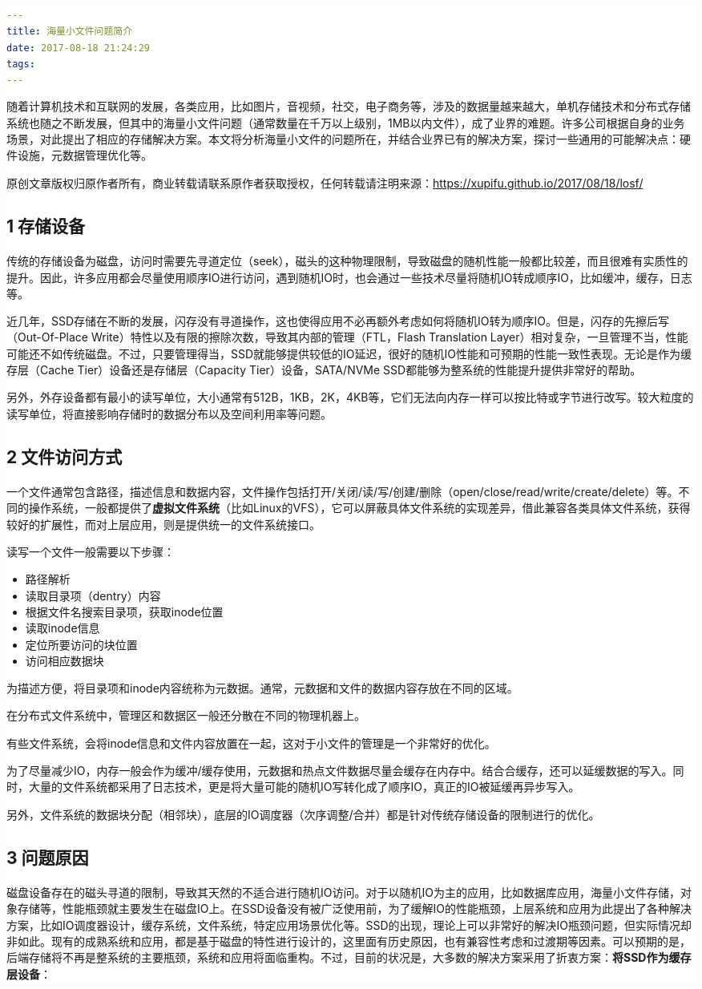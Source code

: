 ```yaml
---
title: 海量小文件问题简介
date: 2017-08-18 21:24:29
tags:
---
```


随着计算机技术和互联网的发展，各类应用，比如图片，音视频，社交，电子商务等，涉及的数据量越来越大，单机存储技术和分布式存储系统也随之不断发展，但其中的海量小文件问题（通常数量在千万以上级别，1MB以内文件），成了业界的难题。许多公司根据自身的业务场景，对此提出了相应的存储解决方案。本文将分析海量小文件的问题所在，并结合业界已有的解决方案，探讨一些通用的可能解决点：硬件设施，元数据管理优化等。



原创文章版权归原作者所有，商业转载请联系原作者获取授权，任何转载请注明来源：<https://xupifu.github.io/2017/08/18/losf/>

## 1 存储设备

传统的存储设备为磁盘，访问时需要先寻道定位（seek），磁头的这种物理限制，导致磁盘的随机性能一般都比较差，而且很难有实质性的提升。因此，许多应用都会尽量使用顺序IO进行访问，遇到随机IO时，也会通过一些技术尽量将随机IO转成顺序IO，比如缓冲，缓存，日志等。

近几年，SSD存储在不断的发展，闪存没有寻道操作，这也使得应用不必再额外考虑如何将随机IO转为顺序IO。但是，闪存的先擦后写（Out-Of-Place Write）特性以及有限的擦除次数，导致其内部的管理（FTL，Flash Translation Layer）相对复杂，一旦管理不当，性能可能还不如传统磁盘。不过，只要管理得当，SSD就能够提供较低的IO延迟，很好的随机IO性能和可预期的性能一致性表现。无论是作为缓存层（Cache Tier）设备还是存储层（Capacity Tier）设备，SATA/NVMe SSD都能够为整系统的性能提升提供非常好的帮助。

另外，外存设备都有最小的读写单位，大小通常有512B，1KB，2K，4KB等，它们无法向内存一样可以按比特或字节进行改写。较大粒度的读写单位，将直接影响存储时的数据分布以及空间利用率等问题。

## 2 文件访问方式

一个文件通常包含路径，描述信息和数据内容，文件操作包括打开/关闭/读/写/创建/删除（open/close/read/write/create/delete）等。不同的操作系统，一般都提供了**虚拟文件系统**（比如Linux的VFS），它可以屏蔽具体文件系统的实现差异，借此兼容各类具体文件系统，获得较好的扩展性，而对上层应用，则是提供统一的文件系统接口。

读写一个文件一般需要以下步骤：

- 路径解析
- 读取目录项（dentry）内容
- 根据文件名搜索目录项，获取inode位置
- 读取inode信息
- 定位所要访问的块位置
- 访问相应数据块

为描述方便，将目录项和inode内容统称为元数据。通常，元数据和文件的数据内容存放在不同的区域。

在分布式文件系统中，管理区和数据区一般还分散在不同的物理机器上。

有些文件系统，会将inode信息和文件内容放置在一起，这对于小文件的管理是一个非常好的优化。

为了尽量减少IO，内存一般会作为缓冲/缓存使用，元数据和热点文件数据尽量会缓存在内存中。结合合缓存，还可以延缓数据的写入。同时，大量的文件系统都采用了日志技术，更是将大量可能的随机IO写转化成了顺序IO，真正的IO被延缓再异步写入。

另外，文件系统的数据块分配（相邻块），底层的IO调度器（次序调整/合并）都是针对传统存储设备的限制进行的优化。

## 3 问题原因

磁盘设备存在的磁头寻道的限制，导致其天然的不适合进行随机IO访问。对于以随机IO为主的应用，比如数据库应用，海量小文件存储，对象存储等，性能瓶颈就主要发生在磁盘IO上。在SSD设备没有被广泛使用前，为了缓解IO的性能瓶颈，上层系统和应用为此提出了各种解决方案，比如IO调度器设计，缓存系统，文件系统，特定应用场景优化等。SSD的出现，理论上可以非常好的解决IO瓶颈问题，但实际情况却非如此。现有的成熟系统和应用，都是基于磁盘的特性进行设计的，这里面有历史原因，也有兼容性考虑和过渡期等因素。可以预期的是，后端存储将不再是整系统的主要瓶颈，系统和应用将面临重构。不过，目前的状况是，大多数的解决方案采用了折衷方案：**将SSD作为缓存层设备**：
